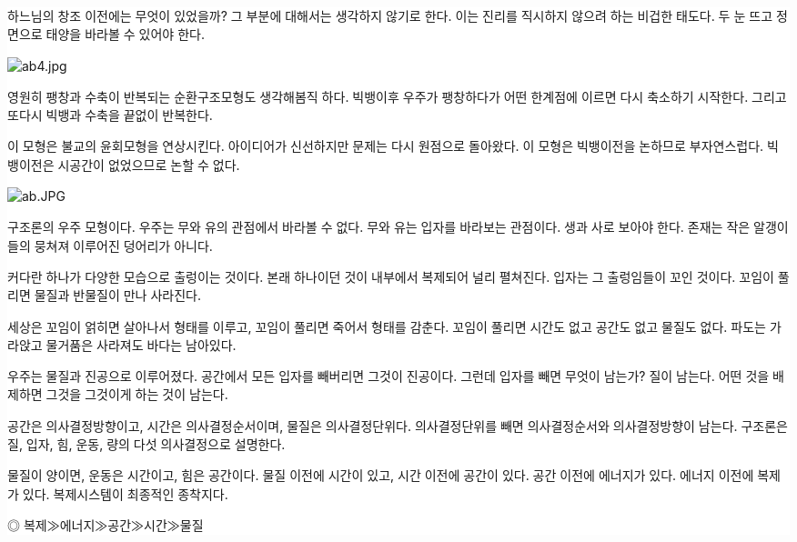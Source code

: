   


하느님의 창조 이전에는 무엇이 있었을까? 그 부분에 대해서는 생각하지 않기로 한다. 이는 진리를 직시하지 않으려 하는 비겁한 태도다. 두 눈 뜨고 정면으로 태양을 바라볼 수 있어야 한다. 

  



<img src="assets/attach/images/198/905/413/ab4.jpg" alt="ab4.jpg" width="600" height="255" /> 

  


영원히 팽창과 수축이 반복되는 순환구조모형도 생각해봄직 하다. 빅뱅이후 우주가 팽창하다가 어떤 한계점에 이르면 다시 축소하기 시작한다. 그리고 또다시 빅뱅과 수축을 끝없이 반복한다. 

  


이 모형은 불교의 윤회모형을 연상시킨다. 아이디어가 신선하지만 문제는 다시 원점으로 돌아왔다. 이 모형은 빅뱅이전을 논하므로 부자연스럽다. 빅뱅이전은 시공간이 없었으므로 논할 수 없다. 

  




<img src="assets/attach/images/198/905/413/ab.JPG" alt="ab.JPG" width="564" height="231" /> 

  


구조론의 우주 모형이다. 우주는 무와 유의 관점에서 바라볼 수 없다. 무와 유는 입자를 바라보는 관점이다. 생과 사로 보아야 한다. 존재는 작은 알갱이들의 뭉쳐져 이루어진 덩어리가 아니다. 

  


커다란 하나가 다양한 모습으로 출렁이는 것이다. 본래 하나이던 것이 내부에서 복제되어 널리 펼쳐진다. 입자는 그 출렁임들이 꼬인 것이다. 꼬임이 풀리면 물질과 반물질이 만나 사라진다. 

  


세상은 꼬임이 얽히면 살아나서 형태를 이루고, 꼬임이 풀리면 죽어서 형태를 감춘다. 꼬임이 풀리면 시간도 없고 공간도 없고 물질도 없다. 파도는 가라앉고 물거품은 사라져도 바다는 남아있다. 

  


우주는 물질과 진공으로 이루어졌다. 공간에서 모든 입자를 빼버리면 그것이 진공이다. 그런데 입자를 빼면 무엇이 남는가? 질이 남는다. 어떤 것을 배제하면 그것을 그것이게 하는 것이 남는다. 

  


공간은 의사결정방향이고, 시간은 의사결정순서이며, 물질은 의사결정단위다. 의사결정단위를 빼면 의사결정순서와 의사결정방향이 남는다. 구조론은 질, 입자, 힘, 운동, 량의 다섯 의사결정으로 설명한다. 

  


물질이 양이면, 운동은 시간이고, 힘은 공간이다. 물질 이전에 시간이 있고, 시간 이전에 공간이 있다. 공간 이전에 에너지가 있다. 에너지 이전에 복제가 있다. 복제시스템이 최종적인 종착지다.

  


◎ 복제≫에너지≫공간≫시간≫물질

  